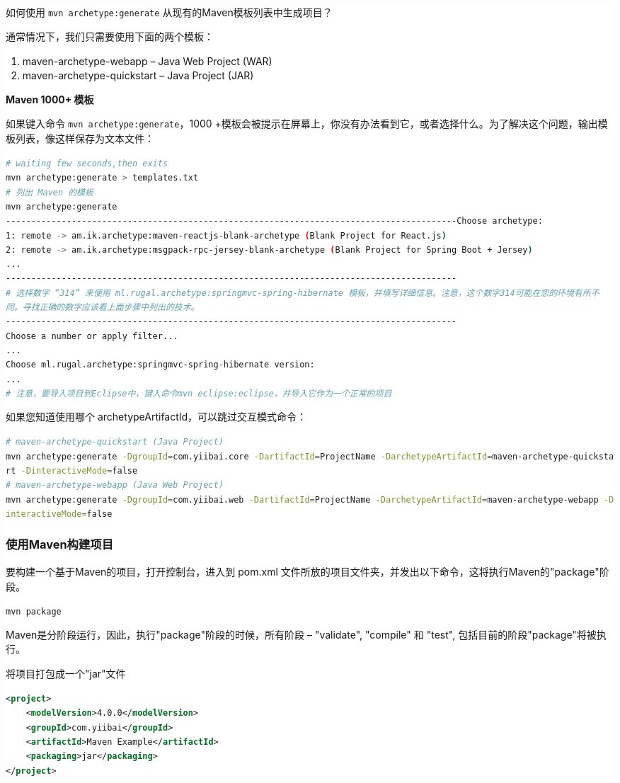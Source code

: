 如何使用 `mvn archetype:generate` 从现有的Maven模板列表中生成项目？

通常情况下，我们只需要使用下面的两个模板：
1.	maven-archetype-webapp – Java Web Project (WAR)
2.	maven-archetype-quickstart – Java Project (JAR)

**Maven 1000+ 模板**

如果键入命令 `mvn archetype:generate`，1000 +模板会被提示在屏幕上，你没有办法看到它，或者选择什么。为了解决这个问题，输出模板列表，像这样保存为文本文件：

```sh
# waiting few seconds,then exits
mvn archetype:generate > templates.txt
# 列出 Maven 的模板
mvn archetype:generate
-----------------------------------------------------------------------------------------Choose archetype:
1: remote -> am.ik.archetype:maven-reactjs-blank-archetype (Blank Project for React.js)
2: remote -> am.ik.archetype:msgpack-rpc-jersey-blank-archetype (Blank Project for Spring Boot + Jersey)
...
-----------------------------------------------------------------------------------------
# 选择数字 “314” 来使用 ml.rugal.archetype:springmvc-spring-hibernate 模板，并填写详细信息。注意，这个数字314可能在您的环境有所不同。寻找正确的数字应该看上面步骤中列出的技术。
-----------------------------------------------------------------------------------------
Choose a number or apply filter...
...
Choose ml.rugal.archetype:springmvc-spring-hibernate version:
...
# 注意，要导入项目到Eclipse中，键入命令mvn eclipse:eclipse，并导入它作为一个正常的项目
```

如果您知道使用哪个 archetypeArtifactId，可以跳过交互模式命令：

```sh
# maven-archetype-quickstart (Java Project)
mvn archetype:generate -DgroupId=com.yiibai.core -DartifactId=ProjectName -DarchetypeArtifactId=maven-archetype-quickstart -DinteractiveMode=false
# maven-archetype-webapp (Java Web Project)
mvn archetype:generate -DgroupId=com.yiibai.web -DartifactId=ProjectName -DarchetypeArtifactId=maven-archetype-webapp -DinteractiveMode=false
```

### 使用Maven构建项目

要构建一个基于Maven的项目，打开控制台，进入到 pom.xml 文件所放的项目文件夹，并发出以下命令，这将执行Maven的"package"阶段。

```sh
mvn package
```

Maven是分阶段运行，因此，执行"package"阶段的时候，所有阶段 – "validate", "compile" 和 "test", 包括目前的阶段"package"将被执行。

将项目打包成一个"jar"文件

```xml
<project>
    <modelVersion>4.0.0</modelVersion>
    <groupId>com.yiibai</groupId>
    <artifactId>Maven Example</artifactId>
    <packaging>jar</packaging>
</project>
```
